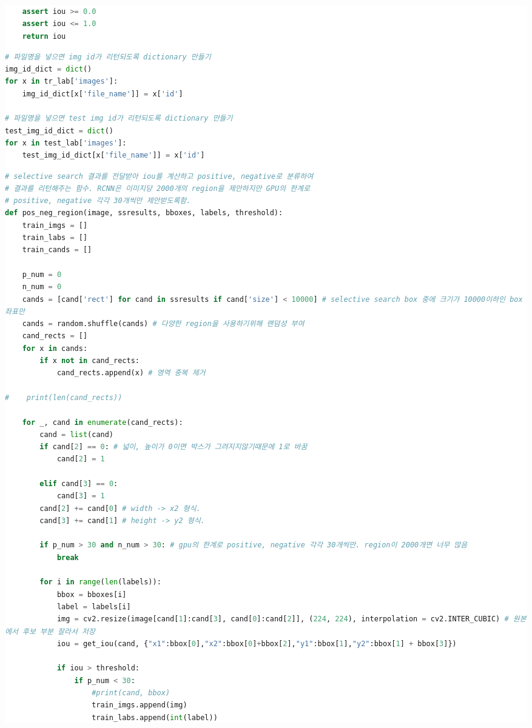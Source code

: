 ```python
    assert iou >= 0.0
    assert iou <= 1.0
    return iou
```

```python
# 파일명을 넣으면 img id가 리턴되도록 dictionary 만들기
img_id_dict = dict()
for x in tr_lab['images']:
    img_id_dict[x['file_name']] = x['id']

# 파일명을 넣으면 test img id가 리턴되도록 dictionary 만들기
test_img_id_dict = dict()
for x in test_lab['images']:
    test_img_id_dict[x['file_name']] = x['id']
```

```python
# selective search 결과를 전달받아 iou를 계산하고 positive, negative로 분류하여
# 결과를 리턴해주는 함수. RCNN은 이미지당 2000개의 region을 제안하지만 GPU의 한계로
# positive, negative 각각 30개씩만 제안받도록함.
def pos_neg_region(image, ssresults, bboxes, labels, threshold):
    train_imgs = []
    train_labs = []
    train_cands = []

    p_num = 0
    n_num = 0
    cands = [cand['rect'] for cand in ssresults if cand['size'] < 10000] # selective search box 중에 크기가 10000이하인 box 좌표만
    cands = random.shuffle(cands) # 다양한 region을 사용하기위해 랜덤성 부여
    cand_rects = []
    for x in cands:
        if x not in cand_rects:
            cand_rects.append(x) # 영역 중복 제거

#    print(len(cand_rects))

    for _, cand in enumerate(cand_rects):
        cand = list(cand)
        if cand[2] == 0: # 넓이, 높이가 0이면 박스가 그려지지않기때문에 1로 바꿈
            cand[2] = 1

        elif cand[3] == 0:
            cand[3] = 1
        cand[2] += cand[0] # width -> x2 형식.
        cand[3] += cand[1] # height -> y2 형식.

        if p_num > 30 and n_num > 30: # gpu의 한계로 positive, negative 각각 30개씩만. region이 2000개면 너무 많음 
            break

        for i in range(len(labels)):
            bbox = bboxes[i]
            label = labels[i]
            img = cv2.resize(image[cand[1]:cand[3], cand[0]:cand[2]], (224, 224), interpolation = cv2.INTER_CUBIC) # 원본에서 후보 부분 잘라서 저장
            iou = get_iou(cand, {"x1":bbox[0],"x2":bbox[0]+bbox[2],"y1":bbox[1],"y2":bbox[1] + bbox[3]})

            if iou > threshold:
                if p_num < 30:
                    #print(cand, bbox)
                    train_imgs.append(img)
                    train_labs.append(int(label))
```